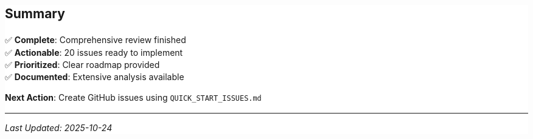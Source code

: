## Summary

✅ **Complete**: Comprehensive review finished  
✅ **Actionable**: 20 issues ready to implement  
✅ **Prioritized**: Clear roadmap provided  
✅ **Documented**: Extensive analysis available  

**Next Action**: Create GitHub issues using `QUICK_START_ISSUES.md`

---

*Last Updated: 2025-10-24*

